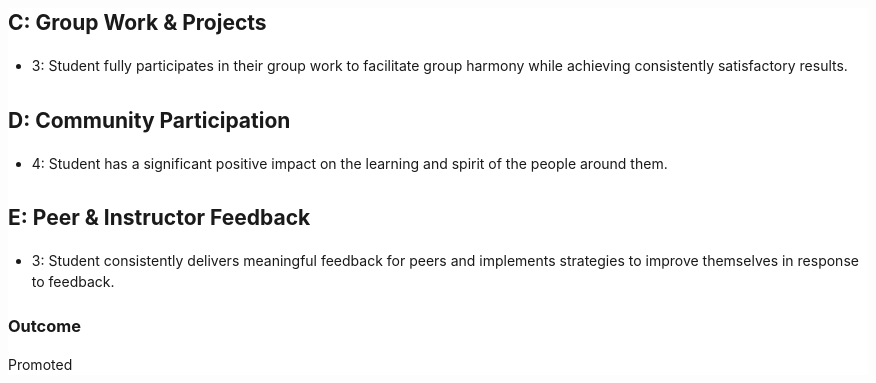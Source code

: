 ## C: Group Work & Projects

* 3: Student fully participates in their group work to facilitate group harmony
while achieving consistently satisfactory results.

## D: Community Participation

* 4: Student has a significant positive impact on the learning and spirit of the
people around them.

## E: Peer & Instructor Feedback

* 3: Student consistently delivers meaningful feedback for peers and implements
strategies to improve themselves in response to feedback.

### Outcome

Promoted
